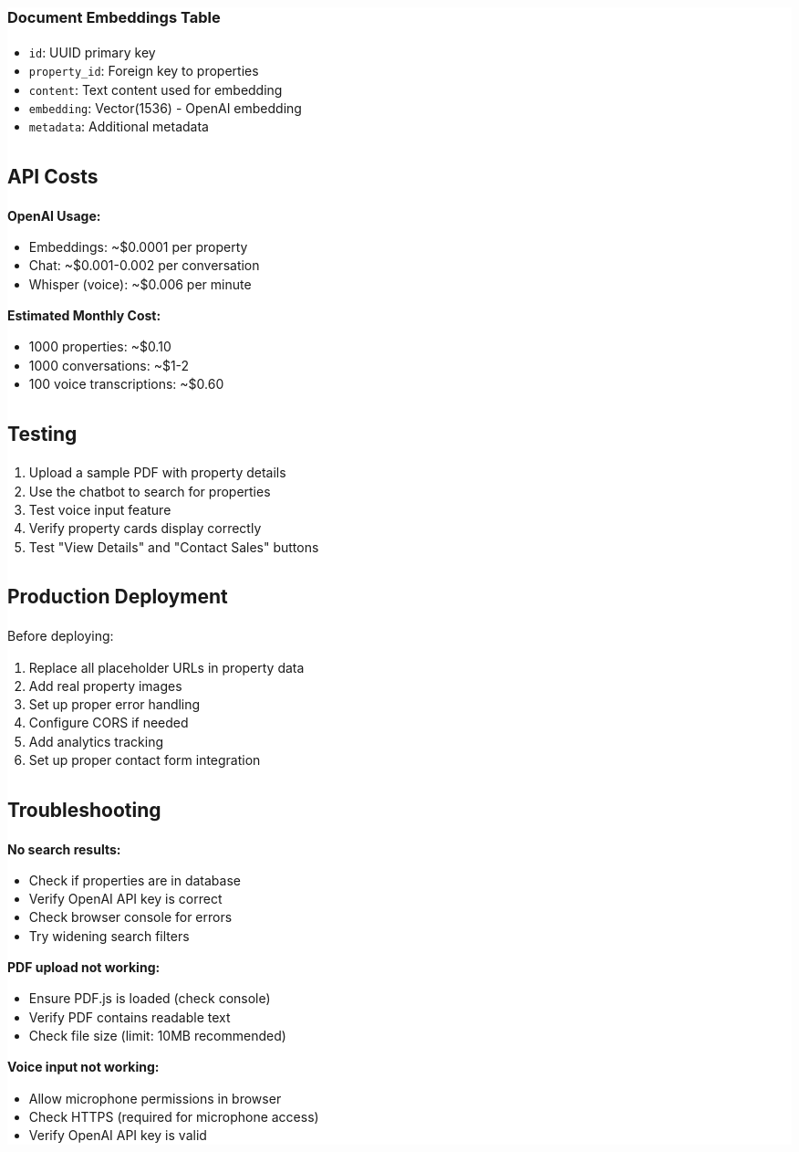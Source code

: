 ### Document Embeddings Table
- `id`: UUID primary key
- `property_id`: Foreign key to properties
- `content`: Text content used for embedding
- `embedding`: Vector(1536) - OpenAI embedding
- `metadata`: Additional metadata

## API Costs

**OpenAI Usage:**
- Embeddings: ~$0.0001 per property
- Chat: ~$0.001-0.002 per conversation
- Whisper (voice): ~$0.006 per minute

**Estimated Monthly Cost:**
- 1000 properties: ~$0.10
- 1000 conversations: ~$1-2
- 100 voice transcriptions: ~$0.60

## Testing

1. Upload a sample PDF with property details
2. Use the chatbot to search for properties
3. Test voice input feature
4. Verify property cards display correctly
5. Test "View Details" and "Contact Sales" buttons

## Production Deployment

Before deploying:
1. Replace all placeholder URLs in property data
2. Add real property images
3. Set up proper error handling
4. Configure CORS if needed
5. Add analytics tracking
6. Set up proper contact form integration

## Troubleshooting

**No search results:**
- Check if properties are in database
- Verify OpenAI API key is correct
- Check browser console for errors
- Try widening search filters

**PDF upload not working:**
- Ensure PDF.js is loaded (check console)
- Verify PDF contains readable text
- Check file size (limit: 10MB recommended)

**Voice input not working:**
- Allow microphone permissions in browser
- Check HTTPS (required for microphone access)
- Verify OpenAI API key is valid

